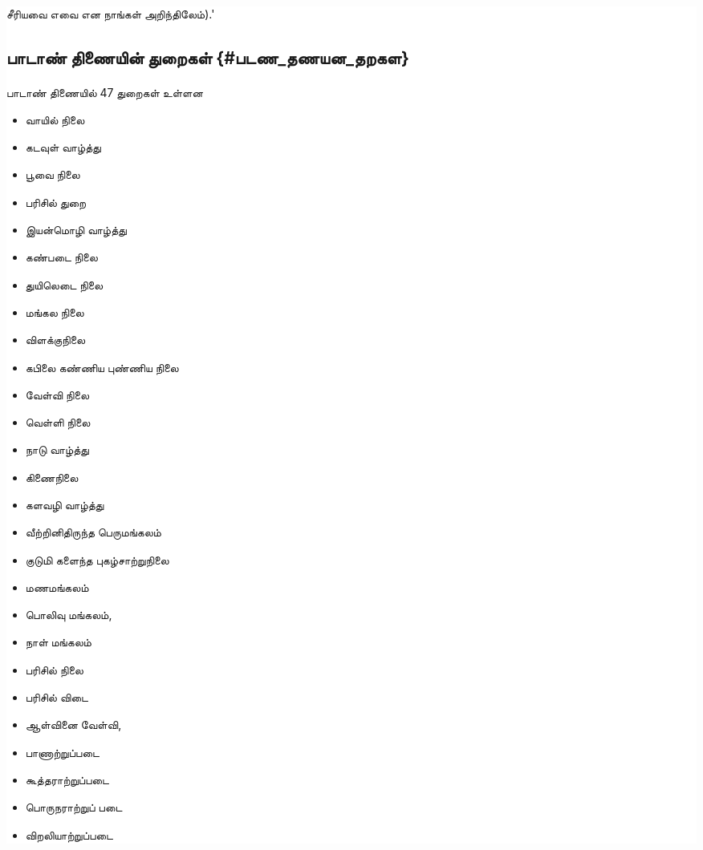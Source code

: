 சீரியவை எவை என நாங்கள் அறிந்திலேம்).'



## பாடாண் திணையின் துறைகள் {#படண_தணயன_தறகள}



பாடாண் திணையில் 47 துறைகள் உள்ளன



-   வாயில் நிலை

-   கடவுள் வாழ்த்து

-   பூவை நிலை

-   பரிசில் துறை

-   இயன்மொழி வாழ்த்து

-   கண்படை நிலை

-   துயிலெடை நிலை

-   மங்கல நிலை

-   விளக்குநிலை

-   கபிலை கண்ணிய புண்ணிய நிலை

-   வேள்வி நிலை

-   வெள்ளி நிலை

-   நாடு வாழ்த்து

-   கிணைநிலை

-   களவழி வாழ்த்து

-   வீற்றினிதிருந்த பெருமங்கலம்

-   குடுமி களைந்த புகழ்சாற்றுநிலை

-   மணமங்கலம்

-   பொலிவு மங்கலம்,

-   நாள் மங்கலம்

-   பரிசில் நிலை

-   பரிசில் விடை

-   ஆள்வினை வேள்வி,

-   பாணாற்றுப்படை

-   கூத்தராற்றுப்படை

-   பொருநராற்றுப் படை

-   விறலியாற்றுப்படை
